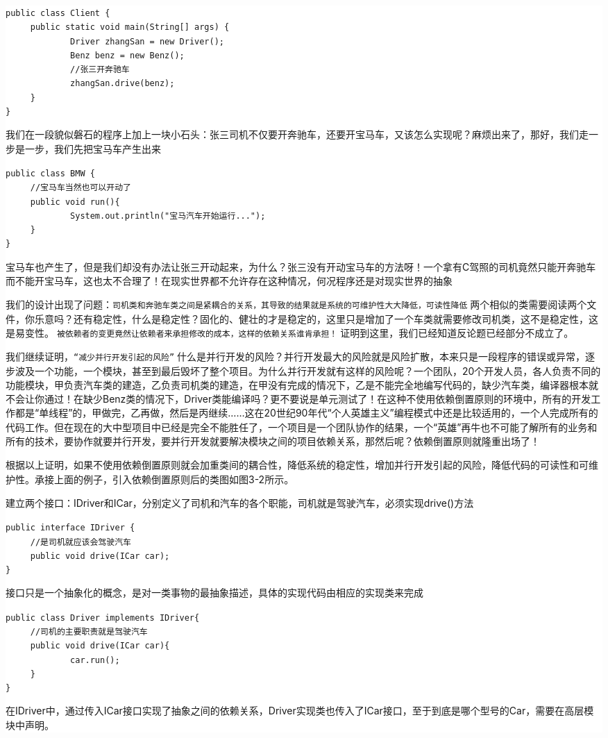```text
public class Client {
     public static void main(String[] args) {
             Driver zhangSan = new Driver();
             Benz benz = new Benz();
             //张三开奔驰车
             zhangSan.drive(benz);
     }
}
```

我们在一段貌似磐石的程序上加上一块小石头：张三司机不仅要开奔驰车，还要开宝马车，又该怎么实现呢？麻烦出来了，那好，我们走一步是一步，我们先把宝马车产生出来

```text
public class BMW {
     //宝马车当然也可以开动了
     public void run(){
             System.out.println("宝马汽车开始运行...");
     }
}
```

宝马车也产生了，但是我们却没有办法让张三开动起来，为什么？张三没有开动宝马车的方法呀！一个拿有C驾照的司机竟然只能开奔驰车而不能开宝马车，这也太不合理了！在现实世界都不允许存在这种情况，何况程序还是对现实世界的抽象

我们的设计出现了问题：`司机类和奔驰车类之间是紧耦合的关系，其导致的结果就是系统的可维护性大大降低，可读性降低` 两个相似的类需要阅读两个文件，你乐意吗？还有稳定性，什么是稳定性？固化的、健壮的才是稳定的，这里只是增加了一个车类就需要修改司机类，这不是稳定性，这是易变性。 `被依赖者的变更竟然让依赖者来承担修改的成本，这样的依赖关系谁肯承担！` 证明到这里，我们已经知道反论题已经部分不成立了。

我们继续证明，`“减少并行开发引起的风险”` 什么是并行开发的风险？并行开发最大的风险就是风险扩散，本来只是一段程序的错误或异常，逐步波及一个功能，一个模块，甚至到最后毁坏了整个项目。为什么并行开发就有这样的风险呢？一个团队，20个开发人员，各人负责不同的功能模块，甲负责汽车类的建造，乙负责司机类的建造，在甲没有完成的情况下，乙是不能完全地编写代码的，缺少汽车类，编译器根本就不会让你通过！在缺少Benz类的情况下，Driver类能编译吗？更不要说是单元测试了！在这种不使用依赖倒置原则的环境中，所有的开发工作都是“单线程”的，甲做完，乙再做，然后是丙继续……这在20世纪90年代“个人英雄主义”编程模式中还是比较适用的，一个人完成所有的代码工作。但在现在的大中型项目中已经是完全不能胜任了，一个项目是一个团队协作的结果，一个“英雄”再牛也不可能了解所有的业务和所有的技术，要协作就要并行开发，要并行开发就要解决模块之间的项目依赖关系，那然后呢？依赖倒置原则就隆重出场了！

根据以上证明，如果不使用依赖倒置原则就会加重类间的耦合性，降低系统的稳定性，增加并行开发引起的风险，降低代码的可读性和可维护性。承接上面的例子，引入依赖倒置原则后的类图如图3-2所示。

建立两个接口：IDriver和ICar，分别定义了司机和汽车的各个职能，司机就是驾驶汽车，必须实现drive()方法

```text
public interface IDriver {
     //是司机就应该会驾驶汽车
     public void drive(ICar car);
}
```

接口只是一个抽象化的概念，是对一类事物的最抽象描述，具体的实现代码由相应的实现类来完成

```text
public class Driver implements IDriver{    
     //司机的主要职责就是驾驶汽车
     public void drive(ICar car){
             car.run();
     }
}
```

在IDriver中，通过传入ICar接口实现了抽象之间的依赖关系，Driver实现类也传入了ICar接口，至于到底是哪个型号的Car，需要在高层模块中声明。
